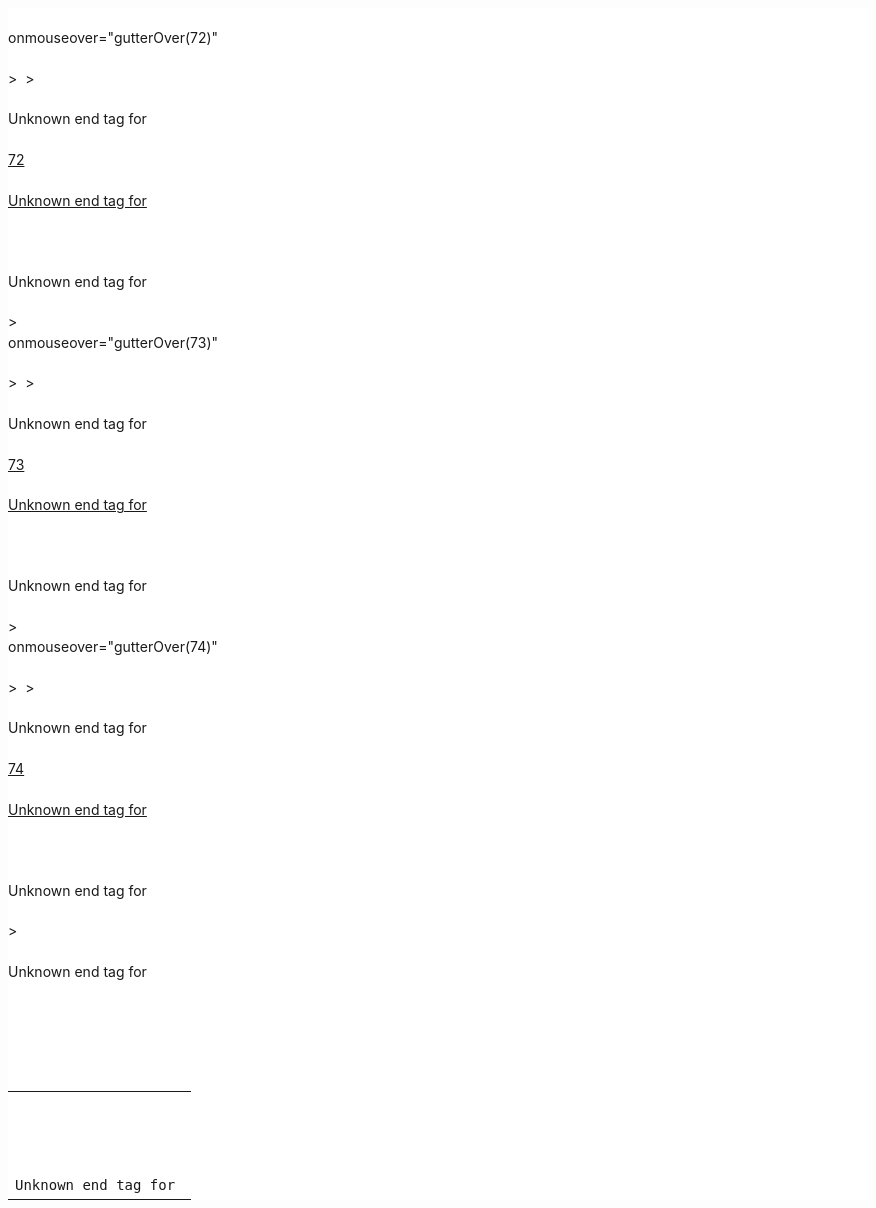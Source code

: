 ><tr id="gr_svn15_72"<br>
<br>
onmouseover="gutterOver(72)"<br>
<br>
><td><span title="Add comment" onclick="codereviews.startEdit('svn15',72);">&nbsp;</span<br>
><br>
<br>
Unknown end tag for </td><br>
<br>
<td id="72"><a href="#72">72<br>
<br>
Unknown end tag for </a><br>
<br>
<br>
<br>
Unknown end tag for </td><br>
<br>
</tr<br>
><tr id="gr_svn15_73"<br>
<br>
onmouseover="gutterOver(73)"<br>
<br>
><td><span title="Add comment" onclick="codereviews.startEdit('svn15',73);">&nbsp;</span<br>
><br>
<br>
Unknown end tag for </td><br>
<br>
<td id="73"><a href="#73">73<br>
<br>
Unknown end tag for </a><br>
<br>
<br>
<br>
Unknown end tag for </td><br>
<br>
</tr<br>
><tr id="gr_svn15_74"<br>
<br>
onmouseover="gutterOver(74)"<br>
<br>
><td><span title="Add comment" onclick="codereviews.startEdit('svn15',74);">&nbsp;</span<br>
><br>
<br>
Unknown end tag for </td><br>
<br>
<td id="74"><a href="#74">74<br>
<br>
Unknown end tag for </a><br>
<br>
<br>
<br>
Unknown end tag for </td><br>
<br>
</tr<br>
><br>
<br>
Unknown end tag for </table><br>
<br>
</pre>
<pre><table width="100%"><tr class="nocursor"><td><br>
<br>
Unknown end tag for </td><br>
<br>
<br>